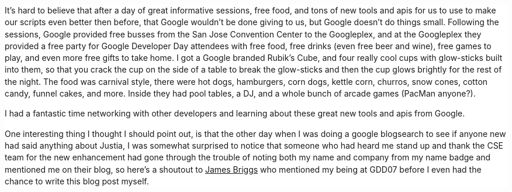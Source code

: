 <div align="center">
  <span class="embed-youtube" style="text-align:center; display: block;"></span>
</div>

It&#8217;s hard to believe that after a day of great informative sessions, free food, and tons of new tools and apis for us to use to make our scripts even better then before, that Google wouldn&#8217;t be done giving to us, but Google doesn&#8217;t do things small. Following the sessions, Google provided free busses from the San Jose Convention Center to the Googleplex, and at the Googleplex they provided a free party for Google Developer Day attendees with free food, free drinks (even free beer and wine), free games to play, and even more free gifts to take home. I got a Google branded Rubik&#8217;s Cube, and four really cool cups with glow-sticks built into them, so that you crack the cup on the side of a table to break the glow-sticks and then the cup glows brightly for the rest of the night. The food was carnival style, there were hot dogs, hamburgers, corn dogs, kettle corn, churros, snow cones, cotton candy, funnel cakes, and more. Inside they had pool tables, a DJ, and a whole bunch of arcade games (PacMan anyone?).

I had a fantastic time networking with other developers and learning about these great new tools and apis from Google.

One interesting thing I thought I should point out, is that the other day when I was doing a google blogsearch to see if anyone new had said anything about Justia, I was somewhat surprised to notice that someone who had heard me stand up and thank the CSE team for the new enhancement had gone through the trouble of noting both my name and company from my name badge and mentioned me on their blog, so here&#8217;s a shoutout to <a href="http://www.jebriggs.com/blog/?p=355" target="_blank">James Briggs</a> who mentioned my being at GDD07 before I even had the chance to write this blog post myself.